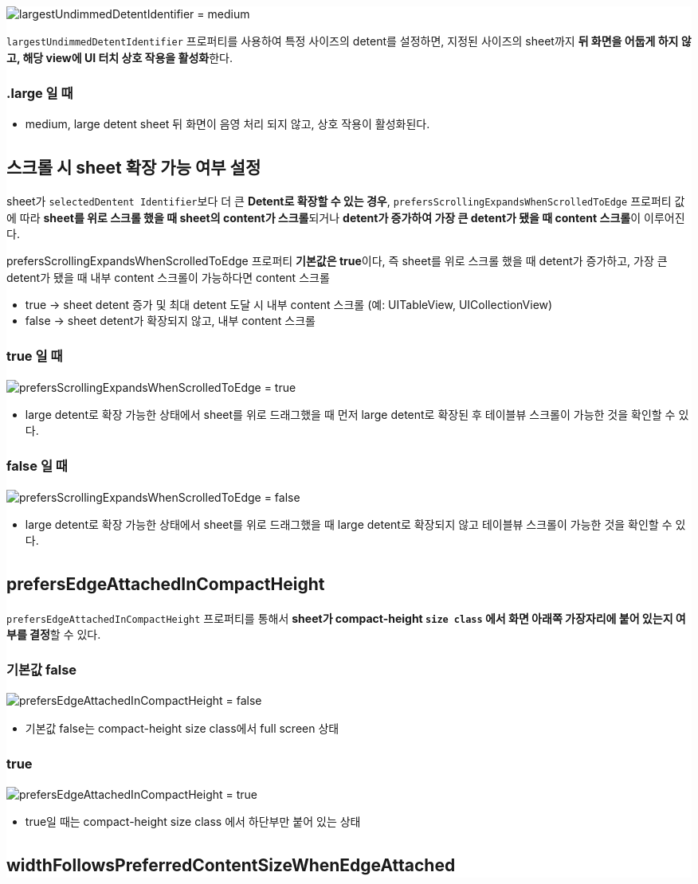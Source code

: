 ![largestUndimmedDetentIdentifier =  medium](https://user-images.githubusercontent.com/51053410/212864348-0ab7e189-0f8d-4e29-b4d7-348a95ca2c6e.gif)

`largestUndimmedDetentIdentifier` 프로퍼티를 사용하여 특정 사이즈의 detent를 설정하면, 지정된 사이즈의 sheet까지 **뒤 화면을 어둡게 하지 않고, 해당 view에 UI 터치 상호 작용을 활성화**한다.

### .large 일 때 

- medium, large detent sheet 뒤 화면이 음영 처리 되지 않고, 상호 작용이 활성화된다.

## 스크롤 시 sheet 확장 가능 여부 설정

sheet가 `selectedDentent Identifier`보다 더 큰 **Detent로 확장할 수 있는 경우**, `prefersScrollingExpandsWhenScrolledToEdge` 프로퍼티 값에 따라 **sheet를 위로 스크롤 했을 때 sheet의 content가 스크롤**되거나 **detent가 증가하여 가장 큰 detent가 됐을 때 content 스크롤**이 이루어진다.

prefersScrollingExpandsWhenScrolledToEdge 프로퍼티 **기본값은 true**이다, 즉 sheet를 위로 스크롤 했을 때 detent가 증가하고, 가장 큰 detent가 됐을 때 내부 content 스크롤이 가능하다면 content 스크롤

- true -> sheet detent 증가 및 최대 detent 도달 시 내부 content 스크롤 (예: UITableView, UICollectionView)
- false -> sheet detent가 확장되지 않고, 내부 content 스크롤

### true 일 때

![prefersScrollingExpandsWhenScrolledToEdge = true](https://user-images.githubusercontent.com/51053410/212864831-fbfef33b-cf35-447d-9022-d2507d7285b3.gif)

- large detent로 확장 가능한 상태에서 sheet를 위로 드래그했을 때 먼저 large detent로 확장된 후 테이블뷰 스크롤이 가능한 것을 확인할 수 있다.

### false 일 때

![prefersScrollingExpandsWhenScrolledToEdge = false](https://user-images.githubusercontent.com/51053410/212864774-c63410fd-a91a-4910-9a9e-5f887f97d431.gif)

- large detent로 확장 가능한 상태에서 sheet를 위로 드래그했을 때 large detent로 확장되지 않고 테이블뷰 스크롤이 가능한 것을 확인할 수 있다.

## prefersEdgeAttachedInCompactHeight

`prefersEdgeAttachedInCompactHeight` 프로퍼티를 통해서 **sheet가 compact-height `size class` 에서 화면 아래쪽 가장자리에 붙어 있는지 여부를 결정**할 수 있다.

### 기본값 false
![prefersEdgeAttachedInCompactHeight = false](https://user-images.githubusercontent.com/51053410/212864998-9cee7003-ae37-445f-a689-0de217ab0273.gif)

- 기본값 false는 compact-height size class에서 full screen 상태

### true

![prefersEdgeAttachedInCompactHeight = true](https://user-images.githubusercontent.com/51053410/212865048-e80d0108-1b87-4488-82cb-815216db73af.gif)

- true일 때는 compact-height size class 에서 하단부만 붙어 있는 상태

## widthFollowsPreferredContentSizeWhenEdgeAttached
